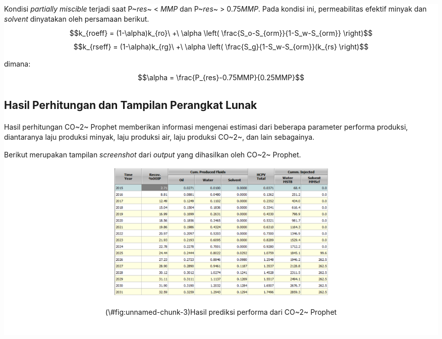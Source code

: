 Kondisi _partially miscible_ terjadi saat P~*res*~ < _MMP_ dan P~*res*~ > 0.75*MMP*. Pada kondisi ini, permeabilitas efektif minyak dan _solvent_ dinyatakan oleh persamaan berikut.
$$k_{roeff} = (1-\alpha)k_{ro}\ +\ \alpha \left( \frac{S_o-S_{orm}}{1-S_w-S_{orm}} \right)$$
$$k_{rseff} = (1-\alpha)k_{rg}\ +\ \alpha \left( \frac{S_g}{1-S_w-S_{orm}}(k_{rs} \right)$$

dimana:
$$\alpha = \frac{P_{res}-0.75MMP}{0.25MMP}$$

## Hasil Perhitungan dan Tampilan Perangkat Lunak

Hasil perhitungan CO~2~ Prophet memberikan informasi mengenai estimasi dari beberapa parameter performa produksi, diantaranya laju produksi minyak, laju produksi air, laju produksi CO~2~, dan lain sebagainya.

Berikut merupakan tampilan _screenshot_ dari _output_ yang dihasilkan oleh CO~2~ Prophet.

<div class="figure" style="text-align: center">
<img src="images/co2prophet/prediksiprophet.png" alt="Hasil prediksi performa dari CO~2~ Prophet" width="50%" />
<p class="caption">(\#fig:unnamed-chunk-3)Hasil prediksi performa dari CO~2~ Prophet</p>
</div>
<p> &nbsp; </p>

<div class="figure" style="text-align: center">